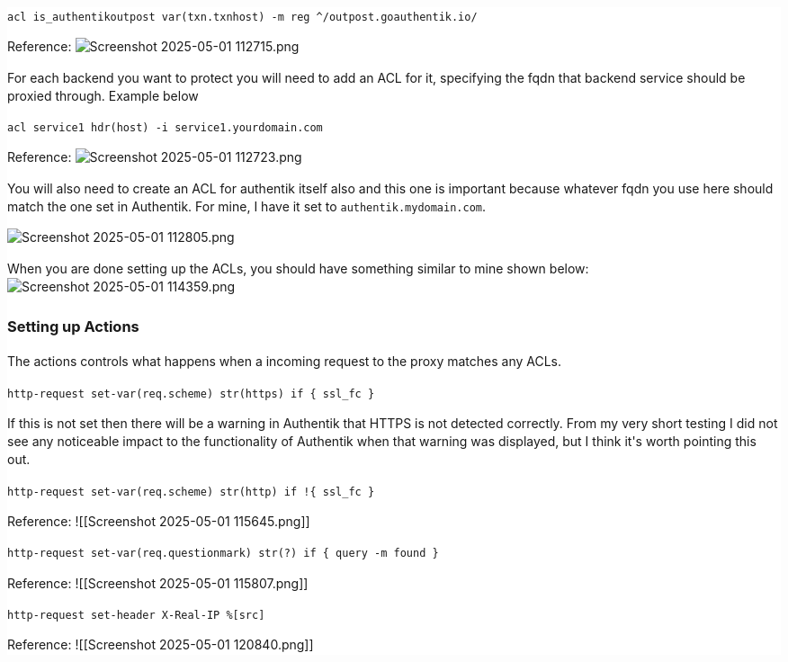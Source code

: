 
```
acl is_authentikoutpost var(txn.txnhost) -m reg ^/outpost.goauthentik.io/
```
Reference:
![Screenshot 2025-05-01 112715.png](file:///C:%5CUsers%5Cl.buchanan%5CPictures%5CScreenshots%5CScreenshot%202025-05-01%20112715.png)


For each backend you want to protect you will need to add an ACL for it, specifying the fqdn that backend service should be proxied through. Example below

```
acl service1 hdr(host) -i service1.yourdomain.com
```
Reference:
![Screenshot 2025-05-01 112723.png](file:///C:%5CUsers%5Cl.buchanan%5CPictures%5CScreenshots%5CScreenshot%202025-05-01%20112723.png)


You will also need to create an ACL for authentik itself also and this one is important because whatever fqdn you use here should match the one set in Authentik. For mine, I have it set to `authentik.mydomain.com`.

![Screenshot 2025-05-01 112805.png](file:///C:%5CUsers%5Cl.buchanan%5CPictures%5CScreenshots%5CScreenshot%202025-05-01%20112805.png)



When you are done setting up the ACLs, you should have something similar to mine shown below:
![Screenshot 2025-05-01 114359.png](file:///C:%5CUsers%5Cl.buchanan%5CPictures%5CScreenshots%5CScreenshot%202025-05-01%20114359.png)


### Setting up Actions
The actions controls what happens when a incoming request to the proxy matches any ACLs.

```
http-request set-var(req.scheme) str(https) if { ssl_fc }
```
If this is not set then there will be a warning in Authentik that HTTPS is not detected correctly. From my very short testing I did not see any noticeable impact to the functionality of Authentik when that warning was displayed, but I think it's worth pointing this out.


```
http-request set-var(req.scheme) str(http) if !{ ssl_fc }
```
Reference:
![[Screenshot 2025-05-01 115645.png]]



```
http-request set-var(req.questionmark) str(?) if { query -m found }
```
Reference:
![[Screenshot 2025-05-01 115807.png]]



```
http-request set-header X-Real-IP %[src]
```
Reference:
![[Screenshot 2025-05-01 120840.png]]
